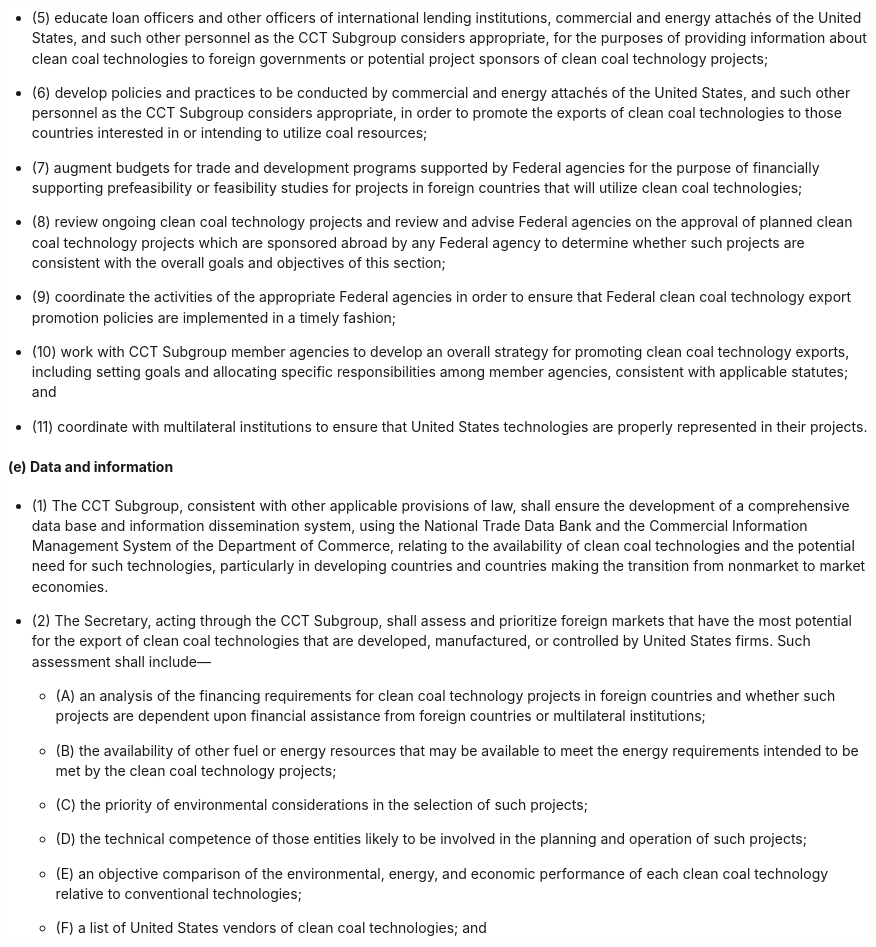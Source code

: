   * (5) educate loan officers and other officers of international lending institutions, commercial and energy attachés of the United States, and such other personnel as the CCT Subgroup considers appropriate, for the purposes of providing information about clean coal technologies to foreign governments or potential project sponsors of clean coal technology projects;

  * (6) develop policies and practices to be conducted by commercial and energy attachés of the United States, and such other personnel as the CCT Subgroup considers appropriate, in order to promote the exports of clean coal technologies to those countries interested in or intending to utilize coal resources;

  * (7) augment budgets for trade and development programs supported by Federal agencies for the purpose of financially supporting prefeasibility or feasibility studies for projects in foreign countries that will utilize clean coal technologies;

  * (8) review ongoing clean coal technology projects and review and advise Federal agencies on the approval of planned clean coal technology projects which are sponsored abroad by any Federal agency to determine whether such projects are consistent with the overall goals and objectives of this section;

  * (9) coordinate the activities of the appropriate Federal agencies in order to ensure that Federal clean coal technology export promotion policies are implemented in a timely fashion;

  * (10) work with CCT Subgroup member agencies to develop an overall strategy for promoting clean coal technology exports, including setting goals and allocating specific responsibilities among member agencies, consistent with applicable statutes; and

  * (11) coordinate with multilateral institutions to ensure that United States technologies are properly represented in their projects.

#### (e) Data and information
* (1) The CCT Subgroup, consistent with other applicable provisions of law, shall ensure the development of a comprehensive data base and information dissemination system, using the National Trade Data Bank and the Commercial Information Management System of the Department of Commerce, relating to the availability of clean coal technologies and the potential need for such technologies, particularly in developing countries and countries making the transition from nonmarket to market economies.

* (2) The Secretary, acting through the CCT Subgroup, shall assess and prioritize foreign markets that have the most potential for the export of clean coal technologies that are developed, manufactured, or controlled by United States firms. Such assessment shall include—

  * (A) an analysis of the financing requirements for clean coal technology projects in foreign countries and whether such projects are dependent upon financial assistance from foreign countries or multilateral institutions;

  * (B) the availability of other fuel or energy resources that may be available to meet the energy requirements intended to be met by the clean coal technology projects;

  * (C) the priority of environmental considerations in the selection of such projects;

  * (D) the technical competence of those entities likely to be involved in the planning and operation of such projects;

  * (E) an objective comparison of the environmental, energy, and economic performance of each clean coal technology relative to conventional technologies;

  * (F) a list of United States vendors of clean coal technologies; and

